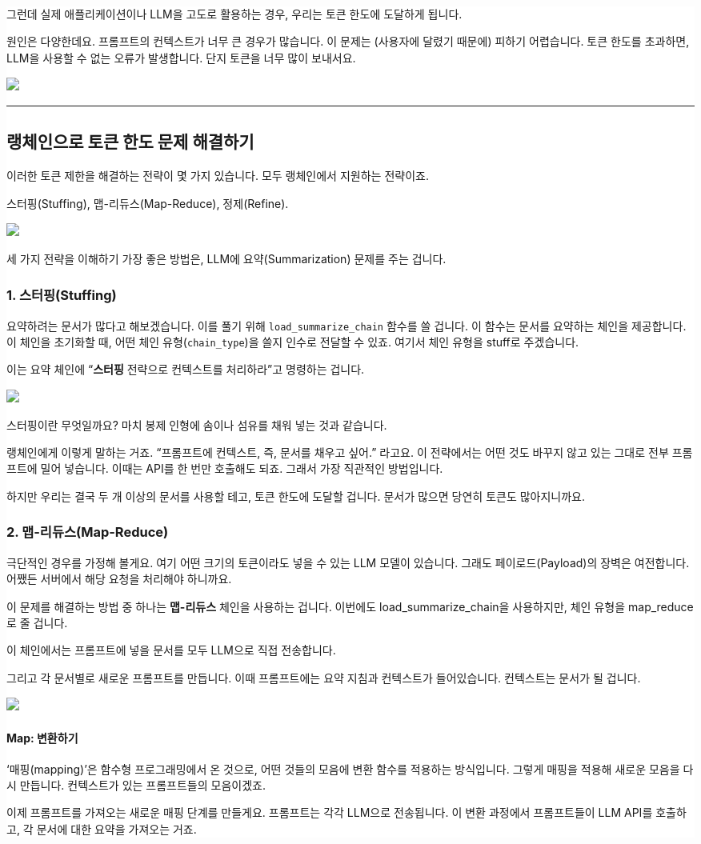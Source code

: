 그런데 실제 애플리케이션이나 LLM을 고도로 활용하는 경우, 우리는 토큰 한도에 도달하게 됩니다.

원인은 다양한데요. 프롬프트의 컨텍스트가 너무 큰 경우가 많습니다. 이 문제는 (사용자에 달렸기 때문에) 피하기 어렵습니다. 토큰 한도를 초과하면, LLM을 사용할 수 없는 오류가 발생합니다. 단지 토큰을 너무 많이 보내서요.

![](https://yozm.wishket.com/media/news/2868/4.png)

---

## 랭체인으로 토큰 한도 문제 해결하기

이러한 토큰 제한을 해결하는 전략이 몇 가지 있습니다. 모두 랭체인에서 지원하는 전략이죠.

스터핑(Stuffing), 맵-리듀스(Map-Reduce), 정제(Refine).

![](https://yozm.wishket.com/media/news/2868/5.png)

세 가지 전략을 이해하기 가장 좋은 방법은, LLM에 요약(Summarization) 문제를 주는 겁니다.

### 1. 스터핑(Stuffing)

요약하려는 문서가 많다고 해보겠습니다. 이를 풀기 위해 `load_summarize_chain` 함수를 쓸 겁니다. 이 함수는 문서를 요약하는 체인을 제공합니다. 이 체인을 초기화할 때, 어떤 체인 유형(`chain_type`)을 쓸지 인수로 전달할 수 있죠. 여기서 체인 유형을 stuff로 주겠습니다.

이는 요약 체인에 “**스터핑** 전략으로 컨텍스트를 처리하라”고 명령하는 겁니다.

![](https://yozm.wishket.com/media/news/2868/6.png)

스터핑이란 무엇일까요? 마치 봉제 인형에 솜이나 섬유를 채워 넣는 것과 같습니다.

랭체인에게 이렇게 말하는 거죠. “프롬프트에 컨텍스트, 즉, 문서를 채우고 싶어.” 라고요. 이 전략에서는 어떤 것도 바꾸지 않고 있는 그대로 전부 프롬프트에 밀어 넣습니다. 이때는 API를 한 번만 호출해도 되죠. 그래서 가장 직관적인 방법입니다.

하지만 우리는 결국 두 개 이상의 문서를 사용할 테고, 토큰 한도에 도달할 겁니다. 문서가 많으면 당연히 토큰도 많아지니까요.

### 2. 맵-리듀스(Map-Reduce)

극단적인 경우를 가정해 볼게요. 여기 어떤 크기의 토큰이라도 넣을 수 있는 LLM 모델이 있습니다. 그래도 페이로드(Payload)의 장벽은 여전합니다. 어쨌든 서버에서 해당 요청을 처리해야 하니까요.

이 문제를 해결하는 방법 중 하나는 **맵-리듀스** 체인을 사용하는 겁니다. 이번에도 load_summarize_chain을 사용하지만, 체인 유형을 map_reduce로 줄 겁니다.

이 체인에서는 프롬프트에 넣을 문서를 모두 LLM으로 직접 전송합니다.

그리고 각 문서별로 새로운 프롬프트를 만듭니다. 이때 프롬프트에는 요약 지침과 컨텍스트가 들어있습니다. 컨텍스트는 문서가 될 겁니다.

![](https://yozm.wishket.com/media/news/2868/7.png)

#### Map: 변환하기

‘매핑(mapping)’은 함수형 프로그래밍에서 온 것으로, 어떤 것들의 모음에 변환 함수를 적용하는 방식입니다. 그렇게 매핑을 적용해 새로운 모음을 다시 만듭니다. 컨텍스트가 있는 프롬프트들의 모음이겠죠.

이제 프롬프트를 가져오는 새로운 매핑 단계를 만들게요. 프롬프트는 각각 LLM으로 전송됩니다. 이 변환 과정에서 프롬프트들이 LLM API를 호출하고, 각 문서에 대한 요약을 가져오는 거죠.
